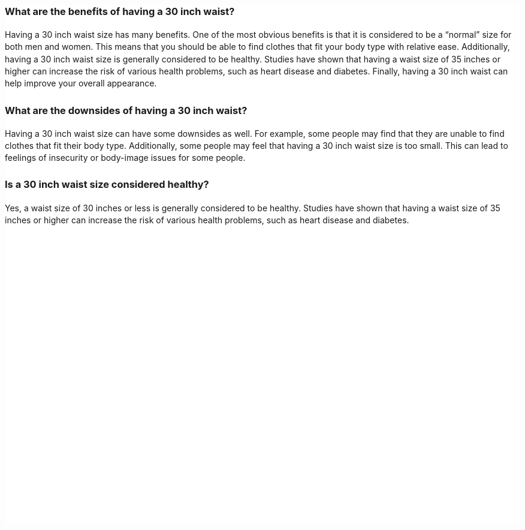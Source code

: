 <h3>What are the benefits of having a 30 inch waist?</h3>

Having a 30 inch waist size has many benefits. One of the most obvious benefits is that it is considered to be a “normal” size for both men and women. This means that you should be able to find clothes that fit your body type with relative ease. Additionally, having a 30 inch waist size is generally considered to be healthy. Studies have shown that having a waist size of 35 inches or higher can increase the risk of various health problems, such as heart disease and diabetes. Finally, having a 30 inch waist can help improve your overall appearance.

<h3>What are the downsides of having a 30 inch waist?</h3>

Having a 30 inch waist size can have some downsides as well. For example, some people may find that they are unable to find clothes that fit their body type. Additionally, some people may feel that having a 30 inch waist size is too small. This can lead to feelings of insecurity or body-image issues for some people. 

<h3>Is a 30 inch waist size considered healthy?</h3>

Yes, a waist size of 30 inches or less is generally considered to be healthy. Studies have shown that having a waist size of 35 inches or higher can increase the risk of various health problems, such as heart disease and diabetes.

<div style="position: relative; padding-bottom: 56.25%; overflow: hidden"><iframe src="https://www.youtube.com/embed/fbcMIEzCJvg" frameborder="0" allow="accelerometer; autoplay; clipboard-write; encrypted-media; gyroscope; picture-in-picture; web-share" allowfullscreen style="position: absolute; top: 0; left: 0; width: 100%; height: 100%;"></iframe>
</div>